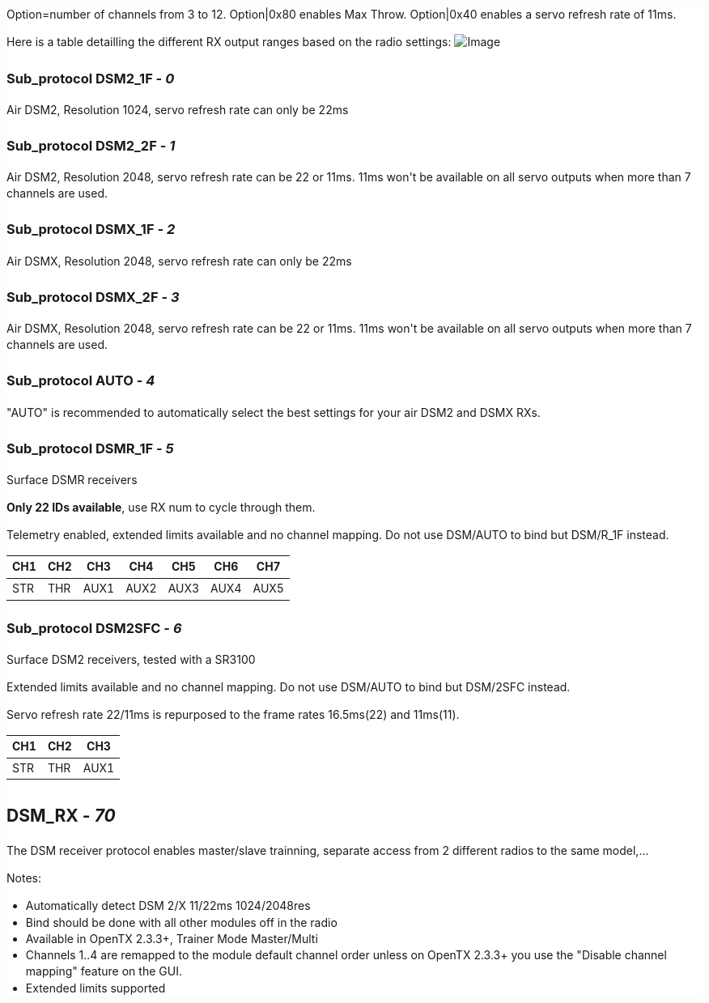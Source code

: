 Option=number of channels from 3 to 12. Option|0x80 enables Max Throw. Option|0x40 enables a servo refresh rate of 11ms.

Here is a table detailling the different RX output ranges based on the radio settings:
![Image](/docs/images/DSM_RX_Output.JPG)

### Sub_protocol DSM2_1F - *0*
Air DSM2, Resolution 1024, servo refresh rate can only be 22ms
### Sub_protocol DSM2_2F - *1*
Air DSM2, Resolution 2048, servo refresh rate can be 22 or 11ms. 11ms won't be available on all servo outputs when more than 7 channels are used.
### Sub_protocol DSMX_1F - *2*
Air DSMX, Resolution 2048, servo refresh rate can only be 22ms
### Sub_protocol DSMX_2F - *3*
Air DSMX, Resolution 2048, servo refresh rate can be 22 or 11ms. 11ms won't be available on all servo outputs when more than 7 channels are used.
### Sub_protocol AUTO - *4*
"AUTO" is recommended to automatically select the best settings for your air DSM2 and DSMX RXs.

### Sub_protocol DSMR_1F - *5*
Surface DSMR receivers

**Only 22 IDs available**, use RX num to cycle through them.

Telemetry enabled, extended limits available and no channel mapping. Do not use DSM/AUTO to bind but DSM/R_1F instead.

CH1|CH2|CH3|CH4|CH5|CH6|CH7
---|---|---|---|---|---|---
STR|THR|AUX1|AUX2|AUX3|AUX4|AUX5

### Sub_protocol DSM2SFC - *6*
Surface DSM2 receivers, tested with a SR3100

Extended limits available and no channel mapping. Do not use DSM/AUTO to bind but DSM/2SFC instead.

Servo refresh rate 22/11ms is repurposed to the frame rates 16.5ms(22) and 11ms(11).

CH1|CH2|CH3
---|---|---
STR|THR|AUX1

## DSM_RX - *70*
The DSM receiver protocol enables master/slave trainning, separate access from 2 different radios to the same model,...

Notes:
 - Automatically detect DSM 2/X 11/22ms 1024/2048res
 - Bind should be done with all other modules off in the radio
 - Available in OpenTX 2.3.3+, Trainer Mode Master/Multi
 - Channels 1..4 are remapped to the module default channel order unless on OpenTX 2.3.3+ you use the "Disable channel mapping" feature on the GUI.
 - Extended limits supported
